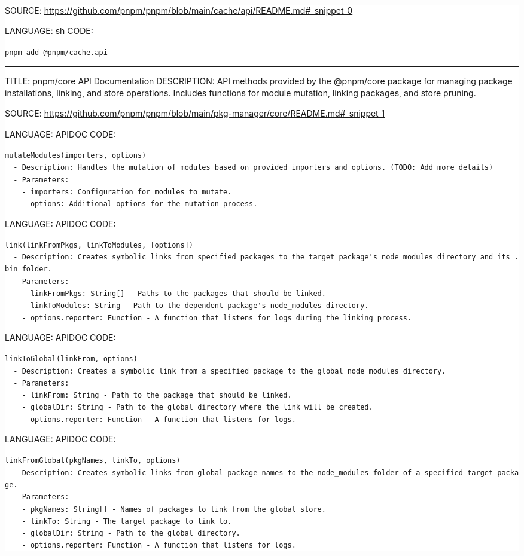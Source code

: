 SOURCE: https://github.com/pnpm/pnpm/blob/main/cache/api/README.md#_snippet_0

LANGUAGE: sh
CODE:
```
pnpm add @pnpm/cache.api
```

----------------------------------------

TITLE: pnpm/core API Documentation
DESCRIPTION: API methods provided by the @pnpm/core package for managing package installations, linking, and store operations. Includes functions for module mutation, linking packages, and store pruning.

SOURCE: https://github.com/pnpm/pnpm/blob/main/pkg-manager/core/README.md#_snippet_1

LANGUAGE: APIDOC
CODE:
```
mutateModules(importers, options)
  - Description: Handles the mutation of modules based on provided importers and options. (TODO: Add more details)
  - Parameters:
    - importers: Configuration for modules to mutate.
    - options: Additional options for the mutation process.
```

LANGUAGE: APIDOC
CODE:
```
link(linkFromPkgs, linkToModules, [options])
  - Description: Creates symbolic links from specified packages to the target package's node_modules directory and its .bin folder.
  - Parameters:
    - linkFromPkgs: String[] - Paths to the packages that should be linked.
    - linkToModules: String - Path to the dependent package's node_modules directory.
    - options.reporter: Function - A function that listens for logs during the linking process.
```

LANGUAGE: APIDOC
CODE:
```
linkToGlobal(linkFrom, options)
  - Description: Creates a symbolic link from a specified package to the global node_modules directory.
  - Parameters:
    - linkFrom: String - Path to the package that should be linked.
    - globalDir: String - Path to the global directory where the link will be created.
    - options.reporter: Function - A function that listens for logs.
```

LANGUAGE: APIDOC
CODE:
```
linkFromGlobal(pkgNames, linkTo, options)
  - Description: Creates symbolic links from global package names to the node_modules folder of a specified target package.
  - Parameters:
    - pkgNames: String[] - Names of packages to link from the global store.
    - linkTo: String - The target package to link to.
    - globalDir: String - Path to the global directory.
    - options.reporter: Function - A function that listens for logs.
```
